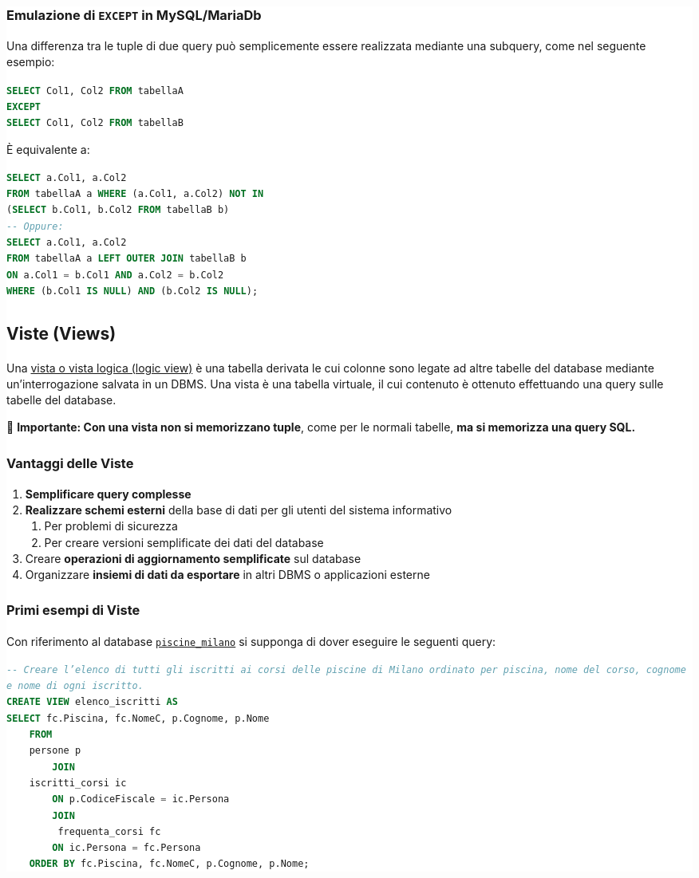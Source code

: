 ### Emulazione di `EXCEPT` in MySQL/MariaDb

Una differenza tra le tuple di due query può semplicemente essere realizzata mediante una subquery, come nel seguente esempio:

```sql
SELECT Col1, Col2 FROM tabellaA
EXCEPT
SELECT Col1, Col2 FROM tabellaB
```

È equivalente a:

```sql
SELECT a.Col1, a.Col2 
FROM tabellaA a WHERE (a.Col1, a.Col2) NOT IN 
(SELECT b.Col1, b.Col2 FROM tabellaB b)
-- Oppure:
SELECT a.Col1, a.Col2 
FROM tabellaA a LEFT OUTER JOIN tabellaB b  
ON a.Col1 = b.Col1 AND a.Col2 = b.Col2
WHERE (b.Col1 IS NULL) AND (b.Col2 IS NULL);
```

## Viste (Views)

Una [vista o vista logica (logic view)](https://www.mysqltutorial.org/mysql-views/) è una tabella derivata le cui colonne sono legate ad altre tabelle del database mediante un’interrogazione salvata in un DBMS. Una vista è una tabella virtuale, il cui contenuto è ottenuto effettuando una query sulle tabelle del database.

:memo: **Importante: Con una vista non si memorizzano tuple**, come per le normali tabelle, **ma si memorizza una query SQL.**

### Vantaggi delle Viste

1. **Semplificare query complesse**
2. **Realizzare schemi esterni** della base di dati per gli utenti del sistema informativo
   1. Per problemi di sicurezza
   2. Per creare versioni semplificate dei dati del database
3. Creare **operazioni di aggiornamento semplificate** sul database
4. Organizzare **insiemi di dati da esportare** in altri DBMS o applicazioni esterne

### Primi esempi di Viste

Con riferimento al database [`piscine_milano`](../../sql-scripts/02-piscine/Piscine-Milano-FW-engineering.sql) si supponga di dover eseguire le seguenti query:

```sql
-- Creare l’elenco di tutti gli iscritti ai corsi delle piscine di Milano ordinato per piscina, nome del corso, cognome e nome di ogni iscritto.
CREATE VIEW elenco_iscritti AS
SELECT fc.Piscina, fc.NomeC, p.Cognome, p.Nome 
    FROM 
    persone p
        JOIN
    iscritti_corsi ic
        ON p.CodiceFiscale = ic.Persona
        JOIN
         frequenta_corsi fc
        ON ic.Persona = fc.Persona
    ORDER BY fc.Piscina, fc.NomeC, p.Cognome, p.Nome;
```

